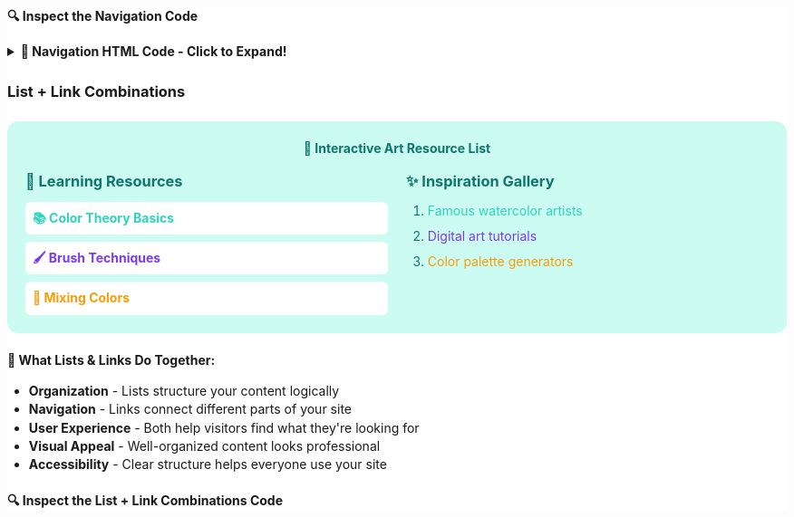 #### **🔍 Inspect the Navigation Code**

<details><summary><strong>🧭 Navigation HTML Code - Click to Expand!</strong></summary></details>

### **List + Link Combinations**

<div style="background-color: #ccfbf1; padding: 20px; border-radius: 12px; margin: 20px 0;">
<h4 style="margin: 0 0 15px 0; color: #0f766e; text-align: center;">🔗 Interactive Art Resource List</h4>

<div style="display: grid; grid-template-columns: 1fr 1fr; gap: 20px;">
<div>
<h3 style="margin: 0 0 10px 0; color: #0f766e;">🎨 Learning Resources</h3>
<ul style="margin: 0; list-style: none; padding: 0;">
  <li style="margin-bottom: 8px; padding: 8px; background-color: white; border-radius: 6px;">
    <a href="#" style="color: #2dd4bf; text-decoration: none; font-weight: bold;">📚 Color Theory Basics</a>
  </li>
  <li style="margin-bottom: 8px; padding: 8px; background-color: white; border-radius: 6px;">
    <a href="#" style="color: #7c3aed; text-decoration: none; font-weight: bold;">🖌️ Brush Techniques</a>
  </li>
  <li style="padding: 8px; background-color: white; border-radius: 6px;">
    <a href="#" style="color: #f59e0b; text-decoration: none; font-weight: bold;">🌈 Mixing Colors</a>
  </li>
</ul>
</div>
<div>
<h3 style="margin: 0 0 10px 0; color: #0f766e;">✨ Inspiration Gallery</h3>
<ol style="margin: 0; color: #0f766e;">
  <li style="margin-bottom: 8px;">
    <a href="#" style="color: #2dd4bf; text-decoration: none;">Famous watercolor artists</a>
  </li>
  <li style="margin-bottom: 8px;">
    <a href="#" style="color: #7c3aed; text-decoration: none;">Digital art tutorials</a>
  </li>
  <li>
    <a href="#" style="color: #f59e0b; text-decoration: none;">Color palette generators</a>
  </li>
</ol>
</div>
</div>
</div>

**🎯 What Lists & Links Do Together:**
- **Organization** - Lists structure your content logically
- **Navigation** - Links connect different parts of your site
- **User Experience** - Both help visitors find what they're looking for
- **Visual Appeal** - Well-organized content looks professional
- **Accessibility** - Clear structure helps everyone use your site

#### **🔍 Inspect the List + Link Combinations Code**
